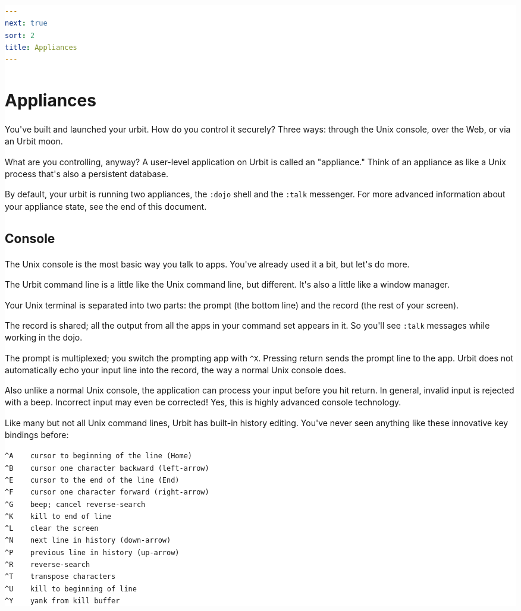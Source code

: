 ```yaml
---
next: true
sort: 2
title: Appliances
---
```


# Appliances

You've built and launched your urbit.  How do you control it
securely?  Three ways: through the Unix console, over the Web,
or via an Urbit moon.

What are you controlling, anyway?  A user-level application on
Urbit is called an "appliance."  Think of an appliance as like a
Unix process that's also a persistent database.

By default, your urbit is running two appliances, the `:dojo`
shell and the `:talk` messenger.  For more advanced information
about your appliance state, see the end of this document.

## Console

The Unix console is the most basic way you talk to apps.  You've
already used it a bit, but let's do more.

The Urbit command line is a little like the Unix command line,
but different.  It's also a little like a window manager.

Your Unix terminal is separated into two parts: the prompt (the
bottom line) and the record (the rest of your screen).

The record is shared; all the output from all the apps in your
command set appears in it.  So you'll see `:talk` messages while
working in the dojo.

The prompt is multiplexed; you switch the prompting app with
`^X`.  Pressing return sends the prompt line to the app.  Urbit
does not automatically echo your input line into the record,
the way a normal Unix console does.

Also unlike a normal Unix console, the application can process
your input before you hit return.  In general, invalid input is
rejected with a beep.  Incorrect input may even be corrected!
Yes, this is highly advanced console technology.

Like many but not all Unix command lines, Urbit has built-in
history editing.  You've never seen anything like these
innovative key bindings before:

    ^A    cursor to beginning of the line (Home)
    ^B    cursor one character backward (left-arrow)
    ^E    cursor to the end of the line (End)
    ^F    cursor one character forward (right-arrow)
    ^G    beep; cancel reverse-search
    ^K    kill to end of line
    ^L    clear the screen
    ^N    next line in history (down-arrow)
    ^P    previous line in history (up-arrow)
    ^R    reverse-search
    ^T    transpose characters
    ^U    kill to beginning of line
    ^Y    yank from kill buffer
